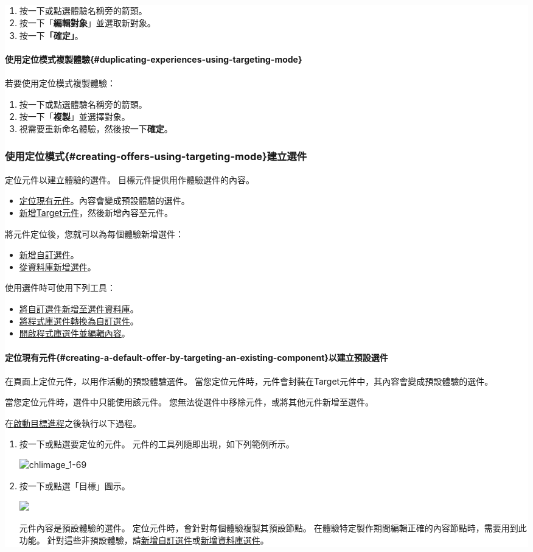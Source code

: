 1. 按一下或點選體驗名稱旁的箭頭。
1. 按一下「**編輯對象**」並選取新對象。
1. 按一下&#x200B;**「確定」**。

#### 使用定位模式複製體驗{#duplicating-experiences-using-targeting-mode}

若要使用定位模式複製體驗：

1. 按一下或點選體驗名稱旁的箭頭。
1. 按一下「**複製**」並選擇對象。
1. 視需要重新命名體驗，然後按一下&#x200B;**確定**。

### 使用定位模式{#creating-offers-using-targeting-mode}建立選件

定位元件以建立體驗的選件。 目標元件提供用作體驗選件的內容。

* [定位現有元件](/help/sites-authoring/content-targeting-touch.md#creating-a-default-offer-by-targeting-an-existing-component)。內容會變成預設體驗的選件。
* [新增Target元件](/help/sites-authoring/content-targeting-touch.md#creating-an-offer-by-adding-a-target-component)，然後新增內容至元件。

將元件定位後，您就可以為每個體驗新增選件：

* [新增自訂選件](/help/sites-authoring/content-targeting-touch.md#adding-a-custom-offer)。
* [從資料庫新增選件](/help/sites-authoring/content-targeting-touch.md#adding-an-offer-from-an-offer-library)。

使用選件時可使用下列工具：

* [將自訂選件新增至選件資料庫](/help/sites-authoring/content-targeting-touch.md#adding-a-custom-offer-to-a-library)。
* [將程式庫選件轉換為自訂選件](/help/sites-authoring/content-targeting-touch.md#converting-a-library-offer-to-a-custom-library)。
* [開啟程式庫選件並編輯內容](/help/sites-authoring/content-targeting-touch.md#editing-a-library-offer)。

#### 定位現有元件{#creating-a-default-offer-by-targeting-an-existing-component}以建立預設選件

在頁面上定位元件，以用作活動的預設體驗選件。 當您定位元件時，元件會封裝在Target元件中，其內容會變成預設體驗的選件。

當您定位元件時，選件中只能使用該元件。 您無法從選件中移除元件，或將其他元件新增至選件。

在[啟動目標進程](/help/sites-authoring/content-targeting-touch.md#the-targeting-process-create-target-and-goals-settings)之後執行以下過程。

1. 按一下或點選要定位的元件。 元件的工具列隨即出現，如下列範例所示。

   ![chlimage_1-69](assets/chlimage_1-69.png)

1. 按一下或點選「目標」圖示。

   ![](do-not-localize/chlimage_1.png)

   元件內容是預設體驗的選件。 定位元件時，會針對每個體驗複製其預設節點。 在體驗特定製作期間編輯正確的內容節點時，需要用到此功能。 針對這些非預設體驗，請[新增自訂選件](/help/sites-authoring/content-targeting-touch.md#adding-a-custom-offer)或[新增資料庫選件](/help/sites-authoring/content-targeting-touch.md#adding-an-offer-from-an-offer-library)。
